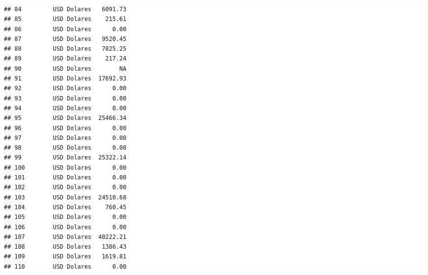     ## 84         USD Dolares   6091.73
    ## 85         USD Dolares    215.61
    ## 86         USD Dolares      0.00
    ## 87         USD Dolares   9520.45
    ## 88         USD Dolares   7825.25
    ## 89         USD Dolares    217.24
    ## 90         USD Dolares        NA
    ## 91         USD Dolares  17692.93
    ## 92         USD Dolares      0.00
    ## 93         USD Dolares      0.00
    ## 94         USD Dolares      0.00
    ## 95         USD Dolares  25466.34
    ## 96         USD Dolares      0.00
    ## 97         USD Dolares      0.00
    ## 98         USD Dolares      0.00
    ## 99         USD Dolares  25322.14
    ## 100        USD Dolares      0.00
    ## 101        USD Dolares      0.00
    ## 102        USD Dolares      0.00
    ## 103        USD Dolares  24510.68
    ## 104        USD Dolares    760.45
    ## 105        USD Dolares      0.00
    ## 106        USD Dolares      0.00
    ## 107        USD Dolares  40222.21
    ## 108        USD Dolares   1386.43
    ## 109        USD Dolares   1619.81
    ## 110        USD Dolares      0.00
